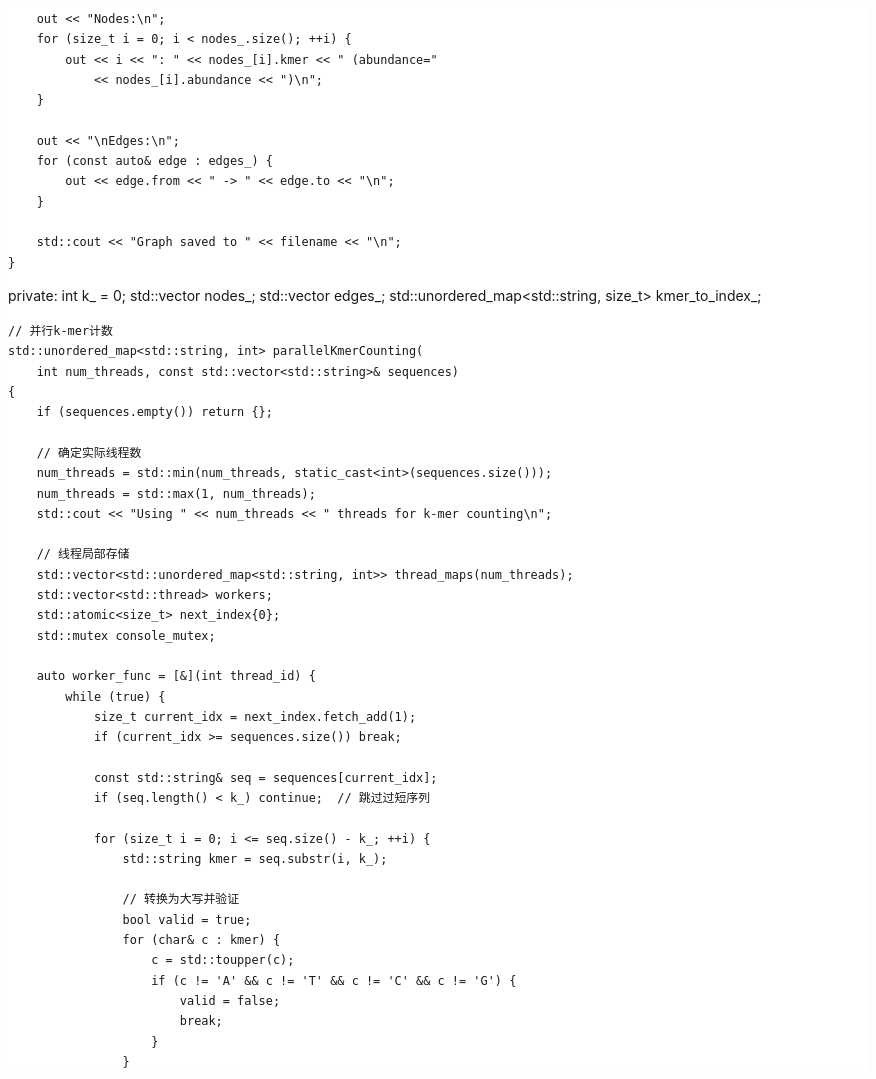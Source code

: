         out << "Nodes:\n";
        for (size_t i = 0; i < nodes_.size(); ++i) {
            out << i << ": " << nodes_[i].kmer << " (abundance=" 
                << nodes_[i].abundance << ")\n";
        }
        
        out << "\nEdges:\n";
        for (const auto& edge : edges_) {
            out << edge.from << " -> " << edge.to << "\n";
        }
        
        std::cout << "Graph saved to " << filename << "\n";
    }

private:
    int k_ = 0;
    std::vector<Node> nodes_;
    std::vector<Edge> edges_;
    std::unordered_map<std::string, size_t> kmer_to_index_;

    // 并行k-mer计数
    std::unordered_map<std::string, int> parallelKmerCounting(
        int num_threads, const std::vector<std::string>& sequences) 
    {
        if (sequences.empty()) return {};
        
        // 确定实际线程数
        num_threads = std::min(num_threads, static_cast<int>(sequences.size()));
        num_threads = std::max(1, num_threads);
        std::cout << "Using " << num_threads << " threads for k-mer counting\n";
        
        // 线程局部存储
        std::vector<std::unordered_map<std::string, int>> thread_maps(num_threads);
        std::vector<std::thread> workers;
        std::atomic<size_t> next_index{0};
        std::mutex console_mutex;
        
        auto worker_func = [&](int thread_id) {
            while (true) {
                size_t current_idx = next_index.fetch_add(1);
                if (current_idx >= sequences.size()) break;
                
                const std::string& seq = sequences[current_idx];
                if (seq.length() < k_) continue;  // 跳过过短序列
                
                for (size_t i = 0; i <= seq.size() - k_; ++i) {
                    std::string kmer = seq.substr(i, k_);
                    
                    // 转换为大写并验证
                    bool valid = true;
                    for (char& c : kmer) {
                        c = std::toupper(c);
                        if (c != 'A' && c != 'T' && c != 'C' && c != 'G') {
                            valid = false;
                            break;
                        }
                    }
                    
